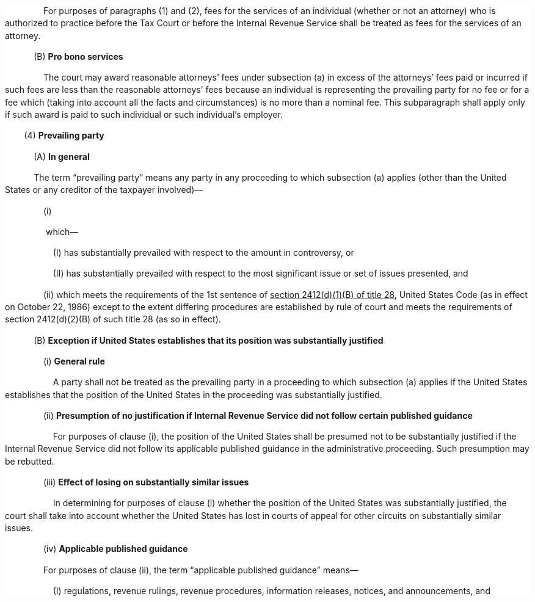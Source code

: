                 For purposes of paragraphs (1) and (2), fees for the services of an individual (whether or not an attorney) who is authorized to practice before the Tax Court or before the Internal Revenue Service shall be treated as fees for the services of an attorney.

            (B) __Pro bono services__ 

                The court may award reasonable attorneys’ fees under subsection (a) in excess of the attorneys’ fees paid or incurred if such fees are less than the reasonable attorneys’ fees because an individual is representing the prevailing party for no fee or for a fee which (taking into account all the facts and circumstances) is no more than a nominal fee. This subparagraph shall apply only if such award is paid to such individual or such individual’s employer.

        (4) __Prevailing party__ 

            (A) __In general__ 

            The term “prevailing party” means any party in any proceeding to which subsection (a) applies (other than the United States or any creditor of the taxpayer involved)—

                (i)

                 which—

                    (I) has substantially prevailed with respect to the amount in controversy, or

                    (II) has substantially prevailed with respect to the most significant issue or set of issues presented, and

                (ii) which meets the requirements of the 1st sentence of [section 2412(d)(1)(B) of title 28][/us/usc/t28/s2412/d/1/B], United States Code (as in effect on October 22, 1986) except to the extent differing procedures are established by rule of court and meets the requirements of section 2412(d)(2)(B) of such title 28 (as so in effect).

            (B) __Exception if United States establishes that its position was substantially justified__ 

                (i) __General rule__ 

                    A party shall not be treated as the prevailing party in a proceeding to which subsection (a) applies if the United States establishes that the position of the United States in the proceeding was substantially justified.

                (ii) __Presumption of no justification if Internal Revenue Service did not follow certain published guidance__ 

                    For purposes of clause (i), the position of the United States shall be presumed not to be substantially justified if the Internal Revenue Service did not follow its applicable published guidance in the administrative proceeding. Such presumption may be rebutted.

                (iii) __Effect of losing on substantially similar issues__ 

                    In determining for purposes of clause (i) whether the position of the United States was substantially justified, the court shall take into account whether the United States has lost in courts of appeal for other circuits on substantially similar issues.

                (iv) __Applicable published guidance__ 

                For purposes of clause (ii), the term “applicable published guidance” means—

                    (I) regulations, revenue rulings, revenue procedures, information releases, notices, and announcements, and


[/us/usc/t28/s2412/d/1/B]: https://publicdocs.github.io/go/links?ns=uslm&ref=%2Fus%2Fusc%2Ft28%2Fs2412%2Fd%2F1%2FB
[/us/usc/t28/s2412/d/2/B]: https://publicdocs.github.io/go/links?ns=uslm&ref=%2Fus%2Fusc%2Ft28%2Fs2412%2Fd%2F2%2FB
[/us/usc/t31/s1304]: https://publicdocs.github.io/go/links?ns=uslm&ref=%2Fus%2Fusc%2Ft31%2Fs1304
[/us/pl/97/248/s292/a]: https://publicdocs.github.io/go/links?ns=uslm&ref=%2Fus%2Fpl%2F97%2F248%2Fs292%2Fa
[/us/stat/96/572]: https://publicdocs.github.io/go/links?ns=uslm&ref=%2Fus%2Fstat%2F96%2F572
[/us/pl/98/369/s714/c]: https://publicdocs.github.io/go/links?ns=uslm&ref=%2Fus%2Fpl%2F98%2F369%2Fs714%2Fc
[/us/stat/98/961]: https://publicdocs.github.io/go/links?ns=uslm&ref=%2Fus%2Fstat%2F98%2F961
[/us/pl/99/514/s1551/a]: https://publicdocs.github.io/go/links?ns=uslm&ref=%2Fus%2Fpl%2F99%2F514%2Fs1551%2Fa
[/us/stat/100/2752]: https://publicdocs.github.io/go/links?ns=uslm&ref=%2Fus%2Fstat%2F100%2F2752
[/us/pl/100/647/s1015/i]: https://publicdocs.github.io/go/links?ns=uslm&ref=%2Fus%2Fpl%2F100%2F647%2Fs1015%2Fi
[/us/stat/102/3571]: https://publicdocs.github.io/go/links?ns=uslm&ref=%2Fus%2Fstat%2F102%2F3571
[/us/pl/102/572/s902/b/1]: https://publicdocs.github.io/go/links?ns=uslm&ref=%2Fus%2Fpl%2F102%2F572%2Fs902%2Fb%2F1
[/us/stat/106/4516]: https://publicdocs.github.io/go/links?ns=uslm&ref=%2Fus%2Fstat%2F106%2F4516
[/us/pl/104/168]: https://publicdocs.github.io/go/links?ns=uslm&ref=%2Fus%2Fpl%2F104%2F168
[/us/stat/110/1463]: https://publicdocs.github.io/go/links?ns=uslm&ref=%2Fus%2Fstat%2F110%2F1463
[/us/pl/105/34/s1285/a]: https://publicdocs.github.io/go/links?ns=uslm&ref=%2Fus%2Fpl%2F105%2F34%2Fs1285%2Fa
[/us/stat/111/1038]: https://publicdocs.github.io/go/links?ns=uslm&ref=%2Fus%2Fstat%2F111%2F1038
[/us/pl/105/206/s3101/a]: https://publicdocs.github.io/go/links?ns=uslm&ref=%2Fus%2Fpl%2F105%2F206%2Fs3101%2Fa
[/us/stat/112/727]: https://publicdocs.github.io/go/links?ns=uslm&ref=%2Fus%2Fstat%2F112%2F727
[/us/pl/106/554/s1/a/7]: https://publicdocs.github.io/go/links?ns=uslm&ref=%2Fus%2Fpl%2F106%2F554%2Fs1%2Fa%2F7
[/us/stat/114/2763]: https://publicdocs.github.io/go/links?ns=uslm&ref=%2Fus%2Fstat%2F114%2F2763
[/us/usc/t26/s1]: https://publicdocs.github.io/go/links?ns=uslm&ref=%2Fus%2Fusc%2Ft26%2Fs1
[/us/usc/t26/s7437]: https://publicdocs.github.io/go/links?ns=uslm&ref=%2Fus%2Fusc%2Ft26%2Fs7437
[/us/pl/106/554/s1/a/7]: https://publicdocs.github.io/go/links?ns=uslm&ref=%2Fus%2Fpl%2F106%2F554%2Fs1%2Fa%2F7
[/us/pl/106/554/s1/a/7]: https://publicdocs.github.io/go/links?ns=uslm&ref=%2Fus%2Fpl%2F106%2F554%2Fs1%2Fa%2F7
[/us/pl/105/206/s6012/h]: https://publicdocs.github.io/go/links?ns=uslm&ref=%2Fus%2Fpl%2F105%2F206%2Fs6012%2Fh
[/us/pl/105/206/s3101/a]: https://publicdocs.github.io/go/links?ns=uslm&ref=%2Fus%2Fpl%2F105%2F206%2Fs3101%2Fa
[/us/pl/105/206/s3101/b]: https://publicdocs.github.io/go/links?ns=uslm&ref=%2Fus%2Fpl%2F105%2F206%2Fs3101%2Fb
[/us/pl/105/206/s3101/c]: https://publicdocs.github.io/go/links?ns=uslm&ref=%2Fus%2Fpl%2F105%2F206%2Fs3101%2Fc
[/us/pl/105/206/s3101/d]: https://publicdocs.github.io/go/links?ns=uslm&ref=%2Fus%2Fpl%2F105%2F206%2Fs3101%2Fd
[/us/pl/105/206/s6014/e]: https://publicdocs.github.io/go/links?ns=uslm&ref=%2Fus%2Fpl%2F105%2F206%2Fs6014%2Fe
[/us/pl/105/206/s3101/e/1]: https://publicdocs.github.io/go/links?ns=uslm&ref=%2Fus%2Fpl%2F105%2F206%2Fs3101%2Fe%2F1
[/us/pl/105/206/s3101/e/2]: https://publicdocs.github.io/go/links?ns=uslm&ref=%2Fus%2Fpl%2F105%2F206%2Fs3101%2Fe%2F2
[/us/pl/105/34/s1285/b]: https://publicdocs.github.io/go/links?ns=uslm&ref=%2Fus%2Fpl%2F105%2F34%2Fs1285%2Fb
[/us/pl/105/34/s1453/a]: https://publicdocs.github.io/go/links?ns=uslm&ref=%2Fus%2Fpl%2F105%2F34%2Fs1453%2Fa
[/us/pl/105/34/s1285/c]: https://publicdocs.github.io/go/links?ns=uslm&ref=%2Fus%2Fpl%2F105%2F34%2Fs1285%2Fc
[/us/pl/105/34/s1285/a]: https://publicdocs.github.io/go/links?ns=uslm&ref=%2Fus%2Fpl%2F105%2F34%2Fs1285%2Fa
[/us/pl/104/168/s703/a]: https://publicdocs.github.io/go/links?ns=uslm&ref=%2Fus%2Fpl%2F104%2F168%2Fs703%2Fa
[/us/pl/104/168/s704/a]: https://publicdocs.github.io/go/links?ns=uslm&ref=%2Fus%2Fpl%2F104%2F168%2Fs704%2Fa
[/us/pl/104/168/s702/a/3]: https://publicdocs.github.io/go/links?ns=uslm&ref=%2Fus%2Fpl%2F104%2F168%2Fs702%2Fa%2F3
[/us/pl/104/168/s702/a/1]: https://publicdocs.github.io/go/links?ns=uslm&ref=%2Fus%2Fpl%2F104%2F168%2Fs702%2Fa%2F1
[/us/pl/104/168/s701/c/1]: https://publicdocs.github.io/go/links?ns=uslm&ref=%2Fus%2Fpl%2F104%2F168%2Fs701%2Fc%2F1
[/us/pl/104/168/s701/a]: https://publicdocs.github.io/go/links?ns=uslm&ref=%2Fus%2Fpl%2F104%2F168%2Fs701%2Fa
[/us/pl/104/168/s701/b]: https://publicdocs.github.io/go/links?ns=uslm&ref=%2Fus%2Fpl%2F104%2F168%2Fs701%2Fb
[/us/pl/104/168/s701/c/2]: https://publicdocs.github.io/go/links?ns=uslm&ref=%2Fus%2Fpl%2F104%2F168%2Fs701%2Fc%2F2
[/us/pl/104/168/s701/b]: https://publicdocs.github.io/go/links?ns=uslm&ref=%2Fus%2Fpl%2F104%2F168%2Fs701%2Fb
[/us/pl/102/572]: https://publicdocs.github.io/go/links?ns=uslm&ref=%2Fus%2Fpl%2F102%2F572
[/us/pl/100/647/s6239/a]: https://publicdocs.github.io/go/links?ns=uslm&ref=%2Fus%2Fpl%2F100%2F647%2Fs6239%2Fa
[/us/pl/100/647/s1015/i]: https://publicdocs.github.io/go/links?ns=uslm&ref=%2Fus%2Fpl%2F100%2F647%2Fs1015%2Fi
[/us/usc/t5/s504/b/1/B]: https://publicdocs.github.io/go/links?ns=uslm&ref=%2Fus%2Fusc%2Ft5%2Fs504%2Fb%2F1%2FB
[/us/pl/99/514/s1551/f]: https://publicdocs.github.io/go/links?ns=uslm&ref=%2Fus%2Fpl%2F99%2F514%2Fs1551%2Ff
[/us/pl/99/514/s1551/a]: https://publicdocs.github.io/go/links?ns=uslm&ref=%2Fus%2Fpl%2F99%2F514%2Fs1551%2Fa
[/us/pl/99/514/s1551/c]: https://publicdocs.github.io/go/links?ns=uslm&ref=%2Fus%2Fpl%2F99%2F514%2Fs1551%2Fc
[/us/pl/99/514/s1551/d]: https://publicdocs.github.io/go/links?ns=uslm&ref=%2Fus%2Fpl%2F99%2F514%2Fs1551%2Fd
[/us/pl/99/514/s1551/e]: https://publicdocs.github.io/go/links?ns=uslm&ref=%2Fus%2Fpl%2F99%2F514%2Fs1551%2Fe
[/us/pl/99/514/s1551/g]: https://publicdocs.github.io/go/links?ns=uslm&ref=%2Fus%2Fpl%2F99%2F514%2Fs1551%2Fg
[/us/pl/98/369]: https://publicdocs.github.io/go/links?ns=uslm&ref=%2Fus%2Fpl%2F98%2F369
[/us/pl/105/206/s3101/g]: https://publicdocs.github.io/go/links?ns=uslm&ref=%2Fus%2Fpl%2F105%2F206%2Fs3101%2Fg
[/us/stat/112/729]: https://publicdocs.github.io/go/links?ns=uslm&ref=%2Fus%2Fstat%2F112%2F729
[/us/usc/t26/s7431]: https://publicdocs.github.io/go/links?ns=uslm&ref=%2Fus%2Fusc%2Ft26%2Fs7431
[/us/pl/105/206]: https://publicdocs.github.io/go/links?ns=uslm&ref=%2Fus%2Fpl%2F105%2F206
[/us/pl/105/34]: https://publicdocs.github.io/go/links?ns=uslm&ref=%2Fus%2Fpl%2F105%2F34
[/us/pl/105/206/s6024]: https://publicdocs.github.io/go/links?ns=uslm&ref=%2Fus%2Fpl%2F105%2F206%2Fs6024
[/us/usc/t26/s1]: https://publicdocs.github.io/go/links?ns=uslm&ref=%2Fus%2Fusc%2Ft26%2Fs1
[/us/pl/105/34/s1285/d]: https://publicdocs.github.io/go/links?ns=uslm&ref=%2Fus%2Fpl%2F105%2F34%2Fs1285%2Fd
[/us/stat/111/1039]: https://publicdocs.github.io/go/links?ns=uslm&ref=%2Fus%2Fstat%2F111%2F1039
[/us/pl/105/34/s1453/b]: https://publicdocs.github.io/go/links?ns=uslm&ref=%2Fus%2Fpl%2F105%2F34%2Fs1453%2Fb
[/us/stat/111/1055]: https://publicdocs.github.io/go/links?ns=uslm&ref=%2Fus%2Fstat%2F111%2F1055
[/us/pl/104/168]: https://publicdocs.github.io/go/links?ns=uslm&ref=%2Fus%2Fpl%2F104%2F168
[/us/pl/104/168/s701/d]: https://publicdocs.github.io/go/links?ns=uslm&ref=%2Fus%2Fpl%2F104%2F168%2Fs701%2Fd
[/us/usc/t26/s6404]: https://publicdocs.github.io/go/links?ns=uslm&ref=%2Fus%2Fusc%2Ft26%2Fs6404
[/us/pl/104/168/s702/b]: https://publicdocs.github.io/go/links?ns=uslm&ref=%2Fus%2Fpl%2F104%2F168%2Fs702%2Fb
[/us/stat/110/1464]: https://publicdocs.github.io/go/links?ns=uslm&ref=%2Fus%2Fstat%2F110%2F1464
[/us/pl/104/168/s703/b]: https://publicdocs.github.io/go/links?ns=uslm&ref=%2Fus%2Fpl%2F104%2F168%2Fs703%2Fb
[/us/stat/110/1464]: https://publicdocs.github.io/go/links?ns=uslm&ref=%2Fus%2Fstat%2F110%2F1464
[/us/pl/104/168/s704/b]: https://publicdocs.github.io/go/links?ns=uslm&ref=%2Fus%2Fpl%2F104%2F168%2Fs704%2Fb
[/us/stat/110/1464]: https://publicdocs.github.io/go/links?ns=uslm&ref=%2Fus%2Fstat%2F110%2F1464
[/us/pl/102/572]: https://publicdocs.github.io/go/links?ns=uslm&ref=%2Fus%2Fpl%2F102%2F572
[/us/pl/102/572/s911]: https://publicdocs.github.io/go/links?ns=uslm&ref=%2Fus%2Fpl%2F102%2F572%2Fs911
[/us/usc/t28/s171]: https://publicdocs.github.io/go/links?ns=uslm&ref=%2Fus%2Fusc%2Ft28%2Fs171
[/us/pl/100/647/s1015/i]: https://publicdocs.github.io/go/links?ns=uslm&ref=%2Fus%2Fpl%2F100%2F647%2Fs1015%2Fi
[/us/pl/99/514]: https://publicdocs.github.io/go/links?ns=uslm&ref=%2Fus%2Fpl%2F99%2F514
[/us/pl/100/647/s1019/a]: https://publicdocs.github.io/go/links?ns=uslm&ref=%2Fus%2Fpl%2F100%2F647%2Fs1019%2Fa
[/us/usc/t26/s1]: https://publicdocs.github.io/go/links?ns=uslm&ref=%2Fus%2Fusc%2Ft26%2Fs1
[/us/pl/100/647/s6239/d]: https://publicdocs.github.io/go/links?ns=uslm&ref=%2Fus%2Fpl%2F100%2F647%2Fs6239%2Fd
[/us/stat/102/3746]: https://publicdocs.github.io/go/links?ns=uslm&ref=%2Fus%2Fstat%2F102%2F3746
[/us/usc/t5/s504]: https://publicdocs.github.io/go/links?ns=uslm&ref=%2Fus%2Fusc%2Ft5%2Fs504
[/us/pl/99/514/s1551/h]: https://publicdocs.github.io/go/links?ns=uslm&ref=%2Fus%2Fpl%2F99%2F514%2Fs1551%2Fh
[/us/stat/100/2753]: https://publicdocs.github.io/go/links?ns=uslm&ref=%2Fus%2Fstat%2F100%2F2753
[/us/usc/t28/s2412/d/1/B]: https://publicdocs.github.io/go/links?ns=uslm&ref=%2Fus%2Fusc%2Ft28%2Fs2412%2Fd%2F1%2FB
[/us/pl/98/369]: https://publicdocs.github.io/go/links?ns=uslm&ref=%2Fus%2Fpl%2F98%2F369
[/us/pl/97/248]: https://publicdocs.github.io/go/links?ns=uslm&ref=%2Fus%2Fpl%2F97%2F248
[/us/pl/98/369/s715]: https://publicdocs.github.io/go/links?ns=uslm&ref=%2Fus%2Fpl%2F98%2F369%2Fs715
[/us/usc/t26/s31]: https://publicdocs.github.io/go/links?ns=uslm&ref=%2Fus%2Fusc%2Ft26%2Fs31
[/us/pl/97/248/s292/e]: https://publicdocs.github.io/go/links?ns=uslm&ref=%2Fus%2Fpl%2F97%2F248%2Fs292%2Fe
[/us/stat/96/574]: https://publicdocs.github.io/go/links?ns=uslm&ref=%2Fus%2Fstat%2F96%2F574
[/us/pl/98/369/s160]: https://publicdocs.github.io/go/links?ns=uslm&ref=%2Fus%2Fpl%2F98%2F369%2Fs160
[/us/stat/98/696]: https://publicdocs.github.io/go/links?ns=uslm&ref=%2Fus%2Fstat%2F98%2F696
[/us/usc/t26/s6673]: https://publicdocs.github.io/go/links?ns=uslm&ref=%2Fus%2Fusc%2Ft26%2Fs6673
[/us/usc/t28/s2412]: https://publicdocs.github.io/go/links?ns=uslm&ref=%2Fus%2Fusc%2Ft28%2Fs2412
[/us/usc/t26/s6673]: https://publicdocs.github.io/go/links?ns=uslm&ref=%2Fus%2Fusc%2Ft26%2Fs6673